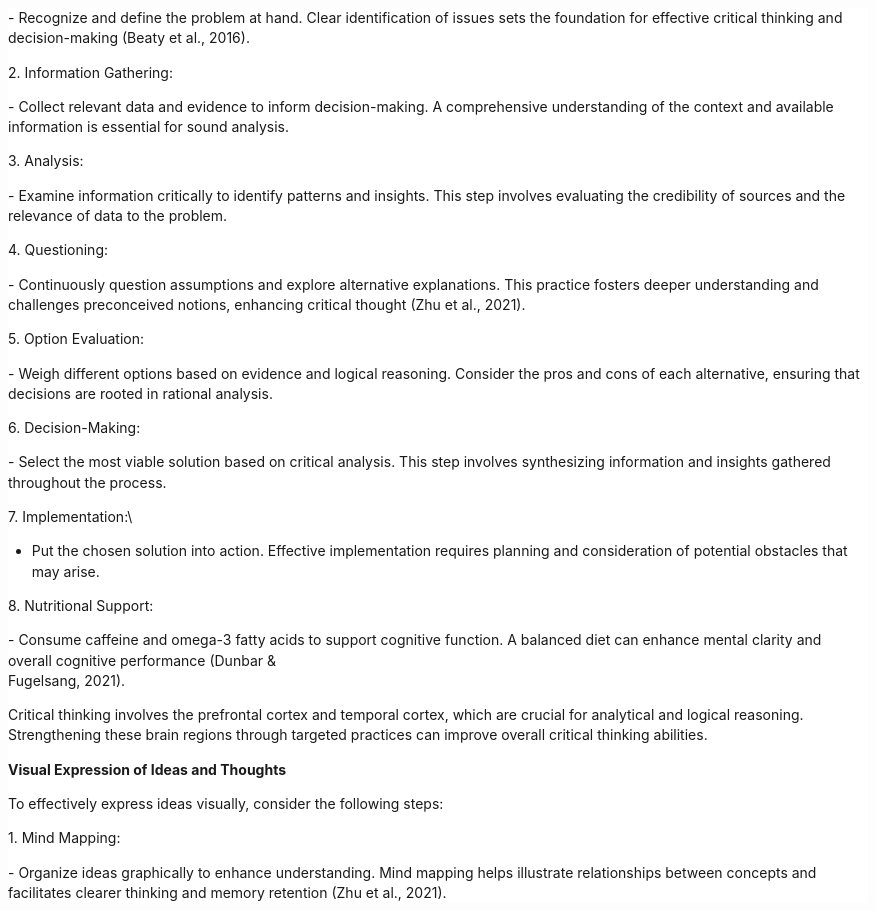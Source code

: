 \- Recognize and define the problem at hand. Clear identification of
issues sets the foundation for effective critical thinking and
decision-making (Beaty et al., 2016).

2\. Information Gathering:

\- Collect relevant data and evidence to inform decision-making. A
comprehensive understanding of the context and available information is
essential for sound analysis.

3\. Analysis:

\- Examine information critically to identify patterns and insights.
This step involves evaluating the credibility of sources and the
relevance of data to the problem.

4\. Questioning:

\- Continuously question assumptions and explore alternative
explanations. This practice fosters deeper understanding and challenges
preconceived notions, enhancing critical thought (Zhu et al., 2021).

5\. Option Evaluation:

\- Weigh different options based on evidence and logical reasoning.
Consider the pros and cons of each alternative, ensuring that decisions
are rooted in rational analysis.

6\. Decision-Making:

\- Select the most viable solution based on critical analysis. This step
involves synthesizing information and insights gathered throughout the
process.

7\. Implementation:\
- Put the chosen solution into action. Effective implementation requires
planning and consideration of potential obstacles that may arise.

8\. Nutritional Support:

\- Consume caffeine and omega-3 fatty acids to support cognitive
function. A balanced diet can enhance mental clarity and overall
cognitive performance (Dunbar &\
Fugelsang, 2021).

Critical thinking involves the prefrontal cortex and temporal cortex,
which are crucial for analytical and logical reasoning. Strengthening
these brain regions through targeted practices can improve overall
critical thinking abilities.

**Visual Expression of Ideas and Thoughts**

To effectively express ideas visually, consider the following steps:

1\. Mind Mapping:

\- Organize ideas graphically to enhance understanding. Mind mapping
helps illustrate relationships between concepts and facilitates clearer
thinking and memory retention (Zhu et al., 2021).
